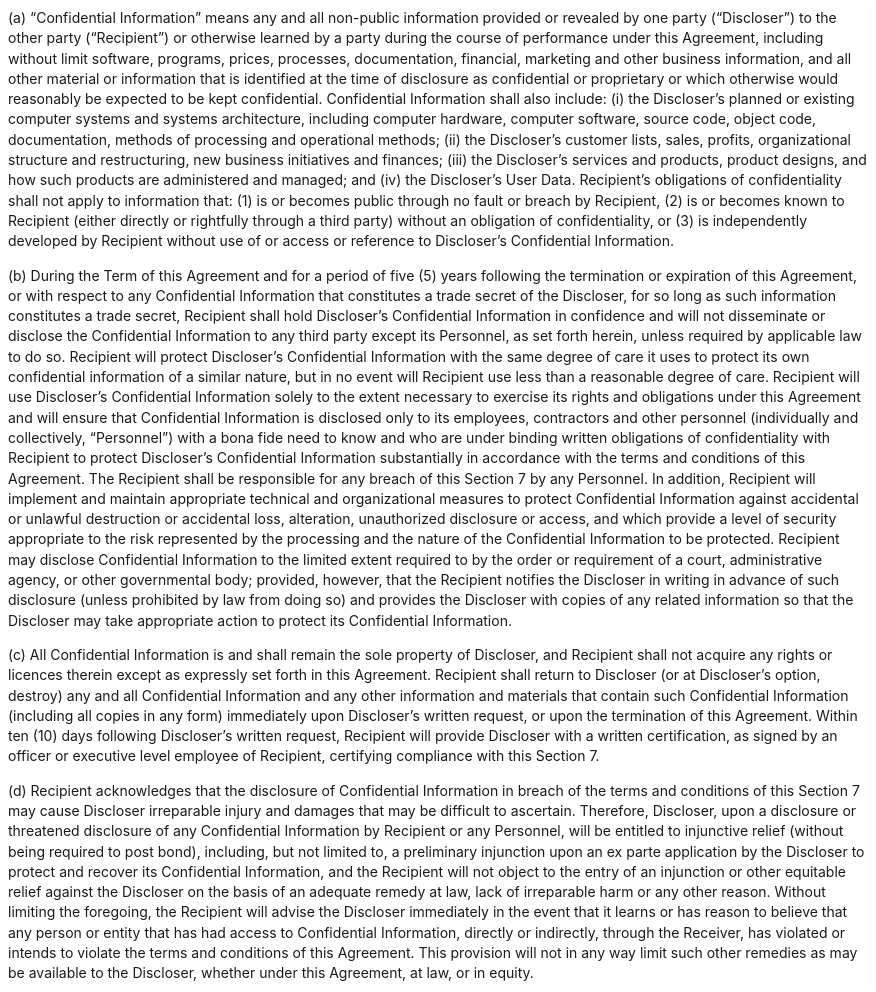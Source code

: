 (a) “Confidential Information” means any and all non-public information provided or revealed by one party (“Discloser”) to the other party (“Recipient”) or otherwise learned by a party during the course of performance under this Agreement, including without limit software, programs, prices, processes, documentation, financial, marketing and other business information, and all other material or information that is identified at the time of disclosure as confidential or proprietary or which otherwise would reasonably be expected to be kept confidential. Confidential Information shall also include: (i) the Discloser’s planned or existing computer systems and systems architecture, including computer hardware, computer software, source code, object code, documentation, methods of processing and operational methods; (ii) the Discloser’s customer lists, sales, profits, organizational structure and restructuring, new business initiatives and finances; (iii) the Discloser’s services and products, product designs, and how such products are administered and managed; and (iv) the Discloser’s User Data. Recipient’s obligations of confidentiality shall not apply to information that: (1) is or becomes public through no fault or breach by Recipient, (2) is or becomes known to Recipient (either directly or rightfully through a third party) without an obligation of confidentiality, or (3) is independently developed by Recipient without use of or access or reference to Discloser’s Confidential Information.

(b) During the Term of this Agreement and for a period of five (5) years following the termination or expiration of this Agreement, or with respect to any Confidential Information that constitutes a trade secret of the Discloser, for so long as such information constitutes a trade secret, Recipient shall hold Discloser’s Confidential Information in confidence and will not disseminate or disclose the Confidential Information to any third party except its Personnel, as set forth herein, unless required by applicable law to do so. Recipient will protect Discloser’s Confidential Information with the same degree of care it uses to protect its own confidential information of a similar nature, but in no event will Recipient use less than a reasonable degree of care. Recipient will use Discloser’s Confidential Information solely to the extent necessary to exercise its rights and obligations under this Agreement and will ensure that Confidential Information is disclosed only to its employees, contractors and other personnel (individually and collectively, “Personnel”) with a bona fide need to know and who are under binding written obligations of confidentiality with Recipient to protect Discloser’s Confidential Information substantially in accordance with the terms and conditions of this Agreement. The Recipient shall be responsible for any breach of this Section 7 by any Personnel. In addition, Recipient will implement and maintain appropriate technical and organizational measures to protect Confidential Information against accidental or unlawful destruction or accidental loss, alteration, unauthorized disclosure or access, and which provide a level of security appropriate to the risk represented by the processing and the nature of the Confidential Information to be protected. Recipient may disclose Confidential Information to the limited extent required to by the order or requirement of a court, administrative agency, or other governmental body; provided, however, that the Recipient notifies the Discloser in writing in advance of such disclosure (unless prohibited by law from doing so) and provides the Discloser with copies of any related information so that the Discloser may take appropriate action to protect its Confidential Information.

(c) All Confidential Information is and shall remain the sole property of Discloser, and Recipient shall not acquire any rights or licences therein except as expressly set forth in this Agreement. Recipient shall return to Discloser (or at Discloser’s option, destroy) any and all Confidential Information and any other information and materials that contain such Confidential Information (including all copies in any form) immediately upon Discloser’s written request, or upon the termination of this Agreement. Within ten (10) days following Discloser’s written request, Recipient will provide Discloser with a written certification, as signed by an officer or executive level employee of Recipient, certifying compliance with this Section 7.

(d) Recipient acknowledges that the disclosure of Confidential Information in breach of the terms and conditions of this Section 7 may cause Discloser irreparable injury and damages that may be difficult to ascertain. Therefore, Discloser, upon a disclosure or threatened disclosure of any Confidential Information by Recipient or any Personnel, will be entitled to injunctive relief (without being required to post bond), including, but not limited to, a preliminary injunction upon an ex parte application by the Discloser to protect and recover its Confidential Information, and the Recipient will not object to the entry of an injunction or other equitable relief against the Discloser on the basis of an adequate remedy at law, lack of irreparable harm or any other reason. Without limiting the foregoing, the Recipient will advise the Discloser immediately in the event that it learns or has reason to believe that any person or entity that has had access to Confidential Information, directly or indirectly, through the Receiver, has violated or intends to violate the terms and conditions of this Agreement. This provision will not in any way limit such other remedies as may be available to the Discloser, whether under this Agreement, at law, or in equity.
